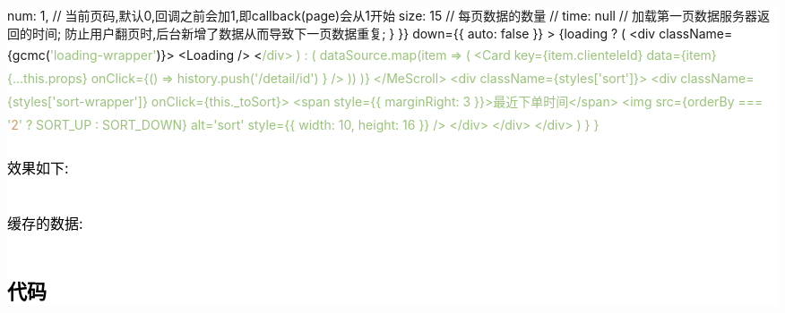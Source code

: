 <span/>              num: <span class="hljs-number">1</span>, <span class="hljs-comment">// 当前页码,默认0,回调之前会加1,即callback(page)会从1开始</span>
<span/>              size: <span class="hljs-number">15</span> <span class="hljs-comment">// 每页数据的数量</span>
<span/>              <span class="hljs-comment">// time: null // 加载第一页数据服务器返回的时间; 防止用户翻页时,后台新增了数据从而导致下一页数据重复;</span>
<span/>            }
<span/>          }}
<span/>          down={{ auto: <span class="hljs-literal">false</span> }}
<span/>        &gt;
<span/>          {loading ? (
<span/>            &lt;div className={gcmc(<span class="hljs-string" style="color: #98c379; line-height: 26px;">'loading-wrapper'</span>)}&gt;
<span/>              &lt;Loading /&gt;
<span/>            &lt;<span class="hljs-regexp" style="color: #98c379; line-height: 26px;">/div&gt;
<span/>          ) : (
<span/>            dataSource.map(item =&gt; (
<span/>              &lt;Card
<span/>                key={item.clienteleId}
<span/>                data={item}
<span/>                {...this.props}
<span/>                onClick={() =&gt;
<span/>                  history.push('/</span>detail/id<span class="hljs-string" style="color: #98c379; line-height: 26px;">')
<span/>                }
<span/>              /&gt;
<span/>            ))
<span/>          )}
<span/>        &lt;/MeScroll&gt;
<span/>        &lt;div className={styles['</span>sort<span class="hljs-string" style="color: #98c379; line-height: 26px;">']}&gt;
<span/>          &lt;div className={styles['</span>sort-wrapper<span class="hljs-string" style="color: #98c379; line-height: 26px;">']} onClick={this._toSort}&gt;
<span/>            &lt;span style={{ marginRight: 3 }}&gt;最近下单时间&lt;/span&gt;
<span/>            &lt;img
<span/>              src={orderBy === '</span><span class="hljs-number" style="color: #d19a66; line-height: 26px;">2</span><span class="hljs-string" style="color: #98c379; line-height: 26px;">' ? SORT_UP : SORT_DOWN}
<span/>              alt='</span>sort<span class="hljs-string" style="color: #98c379; line-height: 26px;">'
<span/>              style={{ width: 10, height: 16 }}
<span/>            /&gt;
<span/>          &lt;/div&gt;
<span/>        &lt;/div&gt;
<span/>      &lt;/div&gt;
<span/>    )
<span/>  }
<span/>}
<span/>
<span/></span></code></pre>
<p data-tool="mdnice编辑器" style="font-size: 16px; padding-top: 8px; padding-bottom: 8px; margin: 0; line-height: 26px; color: black;">效果如下:</p>
<figure data-tool="mdnice编辑器" style="margin: 0; margin-top: 10px; margin-bottom: 10px; display: flex; flex-direction: column; justify-content: center; align-items: center;"><img src="https://p1-juejin.byteimg.com/tos-cn-i-k3u1fbpfcp/f73d3eced1764a8da3d9f4ce39ed0e64~tplv-k3u1fbpfcp-watermark.image" alt style="display: block; margin: 0 auto; max-width: 100%;"></figure>
<p data-tool="mdnice编辑器" style="font-size: 16px; padding-top: 8px; padding-bottom: 8px; margin: 0; line-height: 26px; color: black;">缓存的数据:</p>
<figure data-tool="mdnice编辑器" style="margin: 0; margin-top: 10px; margin-bottom: 10px; display: flex; flex-direction: column; justify-content: center; align-items: center;"><img src="https://imgkr2.cn-bj.ufileos.com/7778d4e4-2d47-477b-9d49-4afdc1dd36cd.png?UCloudPublicKey=TOKEN_8d8b72be-579a-4e83-bfd0-5f6ce1546f13&amp;Signature=UzF%252B3meMwe1U9Oe3alJEif3v%252BaU%253D&amp;Expires=1604417321" alt style="display: block; margin: 0 auto; max-width: 100%;"></figure>
<h2 data-tool="mdnice编辑器" style="margin-top: 30px; margin-bottom: 15px; padding: 0px; font-weight: bold; color: black; font-size: 22px;"><span class="prefix" style="display: none;"></span><span class="content">代码</span><span class="suffix"></span></h2>